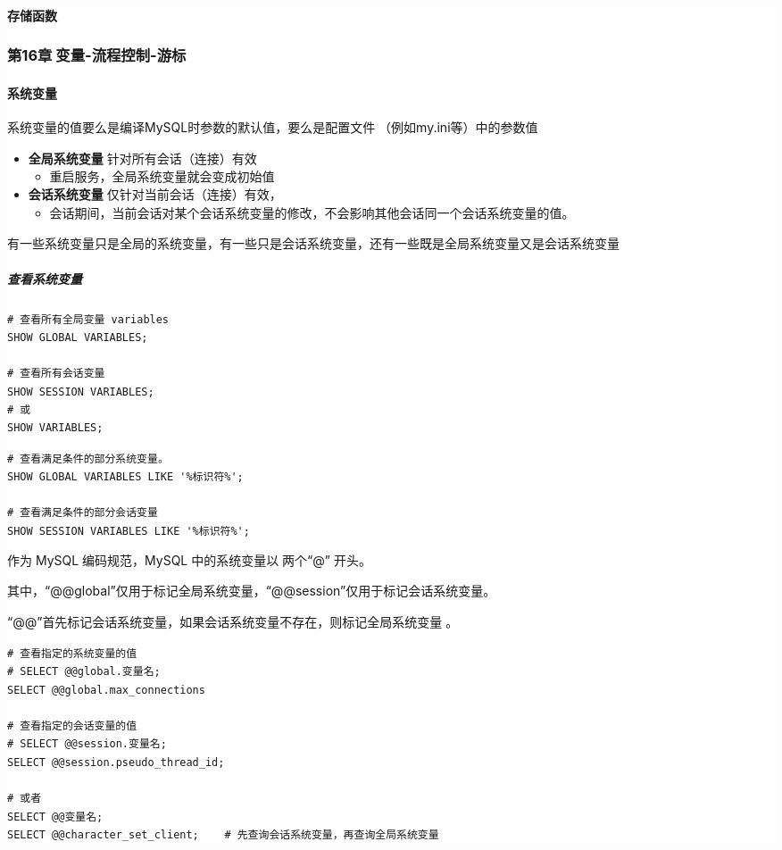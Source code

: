 #### 存储函数

















### 第16章 变量-流程控制-游标

#### 系统变量

系统变量的值要么是编译MySQL时参数的默认值，要么是配置文件 （例如my.ini等）中的参数值  

- **全局系统变量**    针对所有会话（连接）有效       
  - 重启服务，全局系统变量就会变成初始值
- **会话系统变量**    仅针对当前会话（连接）有效，
  - 会话期间，当前会话对某个会话系统变量的修改，不会影响其他会话同一个会话系统变量的值。

有一些系统变量只是全局的系统变量，有一些只是会话系统变量，还有一些既是全局系统变量又是会话系统变量



##### 查看系统变量

```mysql
# 查看所有全局变量 variables
SHOW GLOBAL VARIABLES; 

# 查看所有会话变量
SHOW SESSION VARIABLES;
# 或 
SHOW VARIABLES;
```



```mysql
# 查看满足条件的部分系统变量。
SHOW GLOBAL VARIABLES LIKE '%标识符%';

# 查看满足条件的部分会话变量
SHOW SESSION VARIABLES LIKE '%标识符%';
```

作为 MySQL 编码规范，MySQL 中的系统变量以 两个“@” 开头。

其中，“@@global”仅用于标记全局系统变量，“@@session”仅用于标记会话系统变量。

“@@”首先标记会话系统变量，如果会话系统变量不存在，则标记全局系统变量  。

```mysql
# 查看指定的系统变量的值
# SELECT @@global.变量名;      
SELECT @@global.max_connections

# 查看指定的会话变量的值
# SELECT @@session.变量名;
SELECT @@session.pseudo_thread_id;

# 或者
SELECT @@变量名;
SELECT @@character_set_client;    # 先查询会话系统变量，再查询全局系统变量
```

